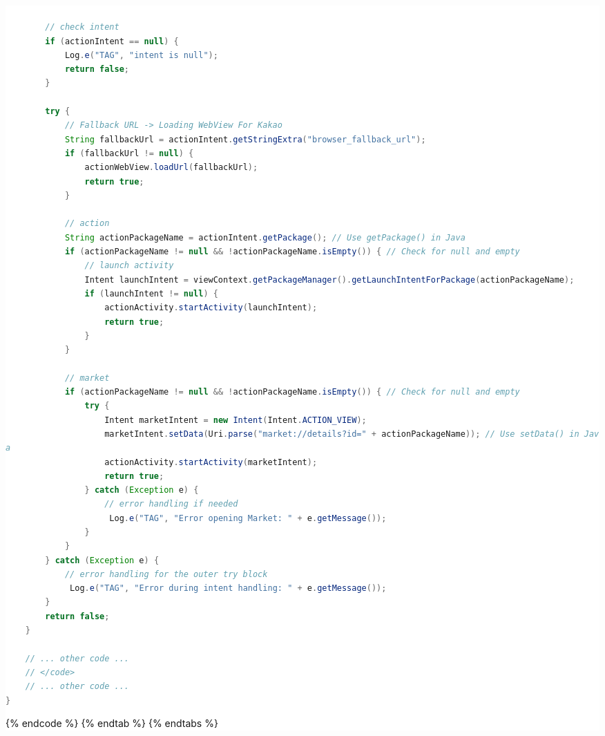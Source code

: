 ```java

        // check intent
        if (actionIntent == null) {
            Log.e("TAG", "intent is null");
            return false;
        }

        try {
            // Fallback URL -> Loading WebView For Kakao
            String fallbackUrl = actionIntent.getStringExtra("browser_fallback_url");
            if (fallbackUrl != null) {
                actionWebView.loadUrl(fallbackUrl);
                return true;
            }

            // action
            String actionPackageName = actionIntent.getPackage(); // Use getPackage() in Java
            if (actionPackageName != null && !actionPackageName.isEmpty()) { // Check for null and empty
                // launch activity
                Intent launchIntent = viewContext.getPackageManager().getLaunchIntentForPackage(actionPackageName);
                if (launchIntent != null) {
                    actionActivity.startActivity(launchIntent);
                    return true;
                }
            }

            // market
            if (actionPackageName != null && !actionPackageName.isEmpty()) { // Check for null and empty
                try {
                    Intent marketIntent = new Intent(Intent.ACTION_VIEW);
                    marketIntent.setData(Uri.parse("market://details?id=" + actionPackageName)); // Use setData() in Java
                    actionActivity.startActivity(marketIntent);
                    return true;
                } catch (Exception e) {
                    // error handling if needed
                     Log.e("TAG", "Error opening Market: " + e.getMessage());
                }
            }
        } catch (Exception e) {
            // error handling for the outer try block
             Log.e("TAG", "Error during intent handling: " + e.getMessage());
        }
        return false;
    }
    
    // ... other code ...
    // </code>
    // ... other code ...
}
```
{% endcode %}
{% endtab %}
{% endtabs %}
